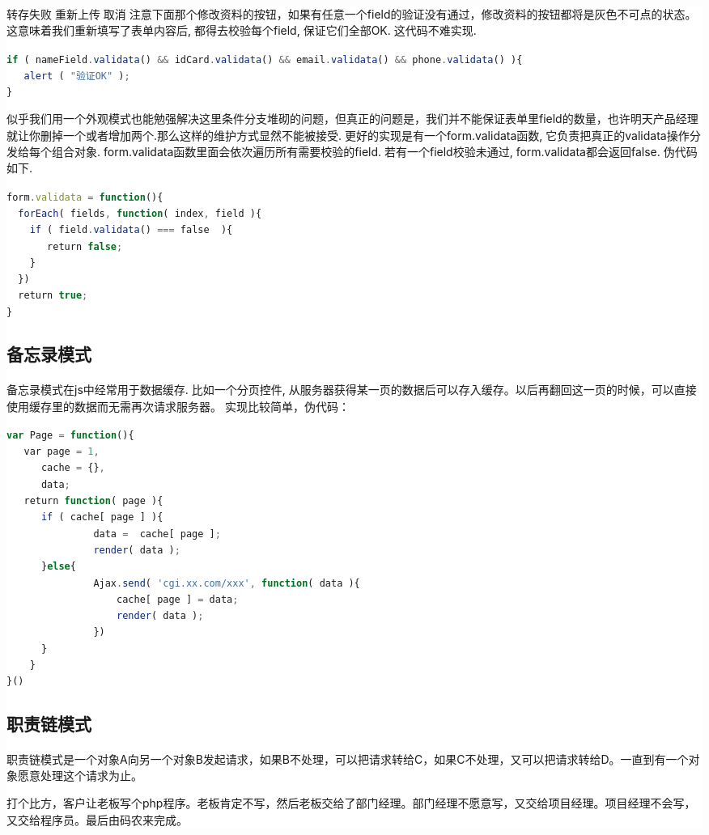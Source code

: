 

转存失败
重新上传
取消
注意下面那个修改资料的按钮，如果有任意一个field的验证没有通过，修改资料的按钮都将是灰色不可点的状态。 这意味着我们重新填写了表单内容后, 都得去校验每个field, 保证它们全部OK.
这代码不难实现.
```js
if ( nameField.validata() && idCard.validata() && email.validata() && phone.validata() ){
   alert ( "验证OK" );
}
```
似乎我们用一个外观模式也能勉强解决这里条件分支堆砌的问题，但真正的问题是，我们并不能保证表单里field的数量，也许明天产品经理就让你删掉一个或者增加两个.那么这样的维护方式显然不能被接受.
更好的实现是有一个form.validata函数, 它负责把真正的validata操作分发给每个组合对象.
form.validata函数里面会依次遍历所有需要校验的field. 若有一个field校验未通过, form.validata都会返回false. 伪代码如下.
```js
form.validata = function(){
  forEach( fields, function( index, field ){
    if ( field.validata() === false  ){
       return false;
    }
  })
  return true;
}
```
## 备忘录模式

备忘录模式在js中经常用于数据缓存. 比如一个分页控件, 从服务器获得某一页的数据后可以存入缓存。以后再翻回这一页的时候，可以直接使用缓存里的数据而无需再次请求服务器。
实现比较简单，伪代码：
```js
var Page = function(){
   var page = 1,
      cache = {},
      data;
   return function( page ){
      if ( cache[ page ] ){
               data =  cache[ page ];
               render( data );
      }else{
               Ajax.send( 'cgi.xx.com/xxx', function( data ){
                   cache[ page ] = data;
                   render( data );
               })
      }
    }
}()
```
## 职责链模式
职责链模式是一个对象A向另一个对象B发起请求，如果B不处理，可以把请求转给C，如果C不处理，又可以把请求转给D。一直到有一个对象愿意处理这个请求为止。

打个比方，客户让老板写个php程序。老板肯定不写，然后老板交给了部门经理。部门经理不愿意写，又交给项目经理。项目经理不会写，又交给程序员。最后由码农来完成。
